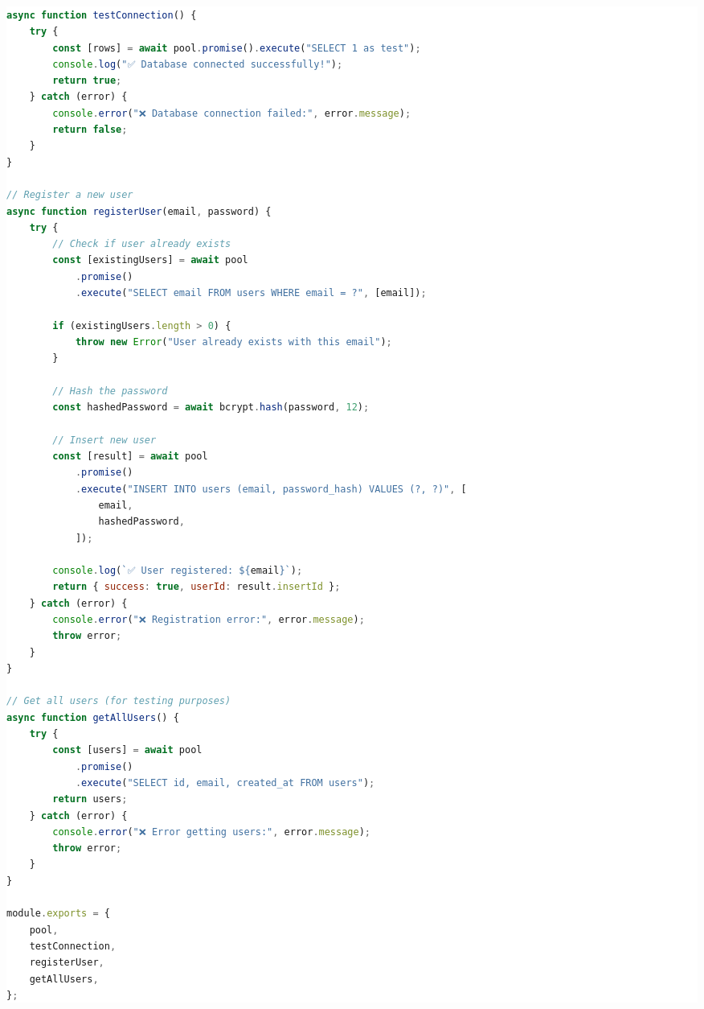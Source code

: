 ```javascript
async function testConnection() {
	try {
		const [rows] = await pool.promise().execute("SELECT 1 as test");
		console.log("✅ Database connected successfully!");
		return true;
	} catch (error) {
		console.error("❌ Database connection failed:", error.message);
		return false;
	}
}

// Register a new user
async function registerUser(email, password) {
	try {
		// Check if user already exists
		const [existingUsers] = await pool
			.promise()
			.execute("SELECT email FROM users WHERE email = ?", [email]);

		if (existingUsers.length > 0) {
			throw new Error("User already exists with this email");
		}

		// Hash the password
		const hashedPassword = await bcrypt.hash(password, 12);

		// Insert new user
		const [result] = await pool
			.promise()
			.execute("INSERT INTO users (email, password_hash) VALUES (?, ?)", [
				email,
				hashedPassword,
			]);

		console.log(`✅ User registered: ${email}`);
		return { success: true, userId: result.insertId };
	} catch (error) {
		console.error("❌ Registration error:", error.message);
		throw error;
	}
}

// Get all users (for testing purposes)
async function getAllUsers() {
	try {
		const [users] = await pool
			.promise()
			.execute("SELECT id, email, created_at FROM users");
		return users;
	} catch (error) {
		console.error("❌ Error getting users:", error.message);
		throw error;
	}
}

module.exports = {
	pool,
	testConnection,
	registerUser,
	getAllUsers,
};
```
